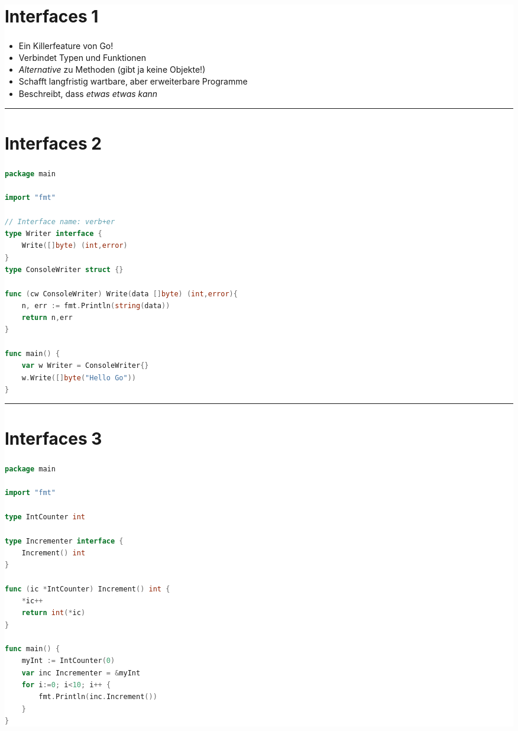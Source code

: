 # Interfaces 1

- Ein Killerfeature von Go!
- Verbindet Typen und Funktionen
- *Alternative* zu Methoden (gibt ja keine Objekte!)
- Schafft langfristig wartbare, aber erweiterbare Programme
- Beschreibt, dass *etwas etwas kann*

---

# Interfaces 2

```go
package main

import "fmt"

// Interface name: verb+er
type Writer interface {
	Write([]byte) (int,error)
}
type ConsoleWriter struct {}

func (cw ConsoleWriter) Write(data []byte) (int,error){
	n, err := fmt.Println(string(data))
	return n,err
}

func main() {
	var w Writer = ConsoleWriter{}
	w.Write([]byte("Hello Go"))
}
```

---

# Interfaces 3

```go
package main

import "fmt"

type IntCounter int

type Incrementer interface {
	Increment() int
}

func (ic *IntCounter) Increment() int {
	*ic++
	return int(*ic)
}

func main() {
	myInt := IntCounter(0)
	var inc Incrementer = &myInt
	for i:=0; i<10; i++ {
		fmt.Println(inc.Increment())
	}
}
```
